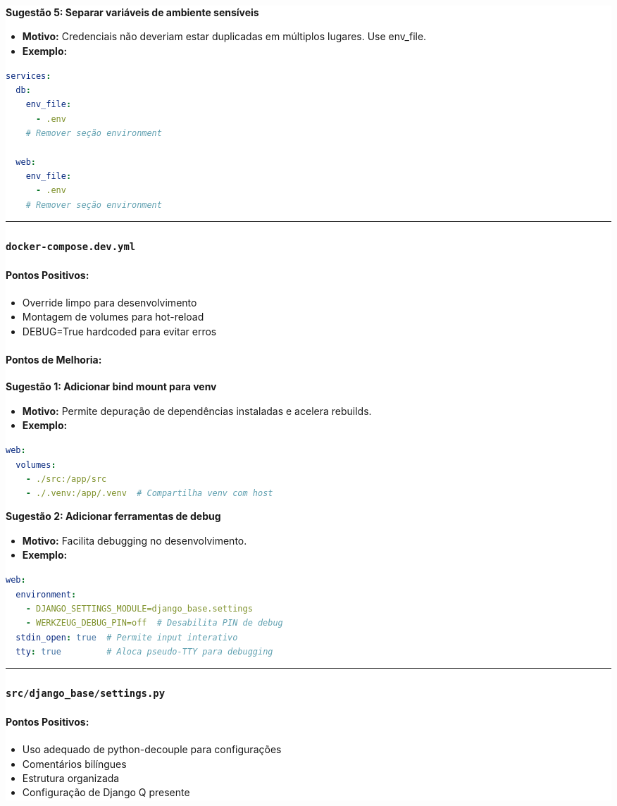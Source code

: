 **Sugestão 5: Separar variáveis de ambiente sensíveis**
- **Motivo:** Credenciais não deveriam estar duplicadas em múltiplos lugares. Use env_file.
- **Exemplo:**
```yaml
services:
  db:
    env_file:
      - .env
    # Remover seção environment

  web:
    env_file:
      - .env
    # Remover seção environment
```

---

### **`docker-compose.dev.yml`**

#### Pontos Positivos:
- Override limpo para desenvolvimento
- Montagem de volumes para hot-reload
- DEBUG=True hardcoded para evitar erros

#### Pontos de Melhoria:

**Sugestão 1: Adicionar bind mount para venv**
- **Motivo:** Permite depuração de dependências instaladas e acelera rebuilds.
- **Exemplo:**
```yaml
web:
  volumes:
    - ./src:/app/src
    - ./.venv:/app/.venv  # Compartilha venv com host
```

**Sugestão 2: Adicionar ferramentas de debug**
- **Motivo:** Facilita debugging no desenvolvimento.
- **Exemplo:**
```yaml
web:
  environment:
    - DJANGO_SETTINGS_MODULE=django_base.settings
    - WERKZEUG_DEBUG_PIN=off  # Desabilita PIN de debug
  stdin_open: true  # Permite input interativo
  tty: true         # Aloca pseudo-TTY para debugging
```

---

### **`src/django_base/settings.py`**

#### Pontos Positivos:
- Uso adequado de python-decouple para configurações
- Comentários bilíngues
- Estrutura organizada
- Configuração de Django Q presente
